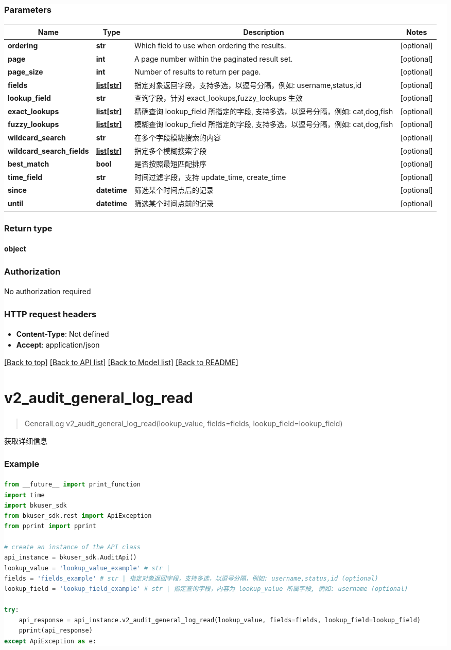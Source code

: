```python
```

### Parameters

Name | Type | Description  | Notes
------------- | ------------- | ------------- | -------------
 **ordering** | **str**| Which field to use when ordering the results. | [optional] 
 **page** | **int**| A page number within the paginated result set. | [optional] 
 **page_size** | **int**| Number of results to return per page. | [optional] 
 **fields** | [**list[str]**](str.md)| 指定对象返回字段，支持多选，以逗号分隔，例如: username,status,id | [optional] 
 **lookup_field** | **str**| 查询字段，针对 exact_lookups,fuzzy_lookups 生效 | [optional] 
 **exact_lookups** | [**list[str]**](str.md)| 精确查询 lookup_field 所指定的字段, 支持多选，以逗号分隔，例如: cat,dog,fish | [optional] 
 **fuzzy_lookups** | [**list[str]**](str.md)| 模糊查询 lookup_field 所指定的字段, 支持多选，以逗号分隔，例如: cat,dog,fish | [optional] 
 **wildcard_search** | **str**| 在多个字段模糊搜索的内容 | [optional] 
 **wildcard_search_fields** | [**list[str]**](str.md)| 指定多个模糊搜索字段 | [optional] 
 **best_match** | **bool**| 是否按照最短匹配排序 | [optional] 
 **time_field** | **str**| 时间过滤字段，支持 update_time, create_time | [optional] 
 **since** | **datetime**| 筛选某个时间点后的记录 | [optional] 
 **until** | **datetime**| 筛选某个时间点前的记录 | [optional] 

### Return type

**object**

### Authorization

No authorization required

### HTTP request headers

 - **Content-Type**: Not defined
 - **Accept**: application/json

[[Back to top]](#) [[Back to API list]](../README.md#documentation-for-api-endpoints) [[Back to Model list]](../README.md#documentation-for-models) [[Back to README]](../README.md)

# **v2_audit_general_log_read**
> GeneralLog v2_audit_general_log_read(lookup_value, fields=fields, lookup_field=lookup_field)



获取详细信息

### Example
```python
from __future__ import print_function
import time
import bkuser_sdk
from bkuser_sdk.rest import ApiException
from pprint import pprint

# create an instance of the API class
api_instance = bkuser_sdk.AuditApi()
lookup_value = 'lookup_value_example' # str | 
fields = 'fields_example' # str | 指定对象返回字段，支持多选，以逗号分隔，例如: username,status,id (optional)
lookup_field = 'lookup_field_example' # str | 指定查询字段，内容为 lookup_value 所属字段, 例如: username (optional)

try:
    api_response = api_instance.v2_audit_general_log_read(lookup_value, fields=fields, lookup_field=lookup_field)
    pprint(api_response)
except ApiException as e:
```